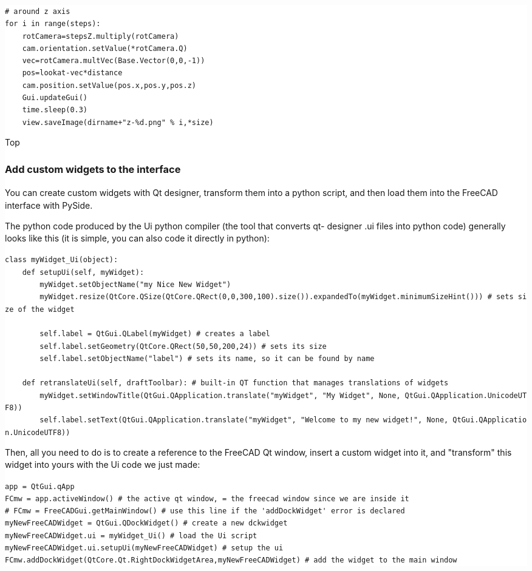     # around z axis
    for i in range(steps):
        rotCamera=stepsZ.multiply(rotCamera)
        cam.orientation.setValue(*rotCamera.Q)
        vec=rotCamera.multVec(Base.Vector(0,0,-1))
        pos=lookat-vec*distance
        cam.position.setValue(pos.x,pos.y,pos.z)
        Gui.updateGui()
        time.sleep(0.3)
        view.saveImage(dirname+"z-%d.png" % i,*size)
    

Top

### Add custom widgets to the interface

You can create custom widgets with Qt designer, transform them into a python
script, and then load them into the FreeCAD interface with PySide.

The python code produced by the Ui python compiler (the tool that converts qt-
designer .ui files into python code) generally looks like this (it is simple,
you can also code it directly in python):

    
    
    class myWidget_Ui(object):
        def setupUi(self, myWidget):
            myWidget.setObjectName("my Nice New Widget")
            myWidget.resize(QtCore.QSize(QtCore.QRect(0,0,300,100).size()).expandedTo(myWidget.minimumSizeHint())) # sets size of the widget
     
            self.label = QtGui.QLabel(myWidget) # creates a label
            self.label.setGeometry(QtCore.QRect(50,50,200,24)) # sets its size
            self.label.setObjectName("label") # sets its name, so it can be found by name
    
        def retranslateUi(self, draftToolbar): # built-in QT function that manages translations of widgets
            myWidget.setWindowTitle(QtGui.QApplication.translate("myWidget", "My Widget", None, QtGui.QApplication.UnicodeUTF8))
            self.label.setText(QtGui.QApplication.translate("myWidget", "Welcome to my new widget!", None, QtGui.QApplication.UnicodeUTF8))
    

Then, all you need to do is to create a reference to the FreeCAD Qt window,
insert a custom widget into it, and "transform" this widget into yours with
the Ui code we just made:

    
    
    app = QtGui.qApp
    FCmw = app.activeWindow() # the active qt window, = the freecad window since we are inside it
    # FCmw = FreeCADGui.getMainWindow() # use this line if the 'addDockWidget' error is declared
    myNewFreeCADWidget = QtGui.QDockWidget() # create a new dckwidget
    myNewFreeCADWidget.ui = myWidget_Ui() # load the Ui script
    myNewFreeCADWidget.ui.setupUi(myNewFreeCADWidget) # setup the ui
    FCmw.addDockWidget(QtCore.Qt.RightDockWidgetArea,myNewFreeCADWidget) # add the widget to the main window
    